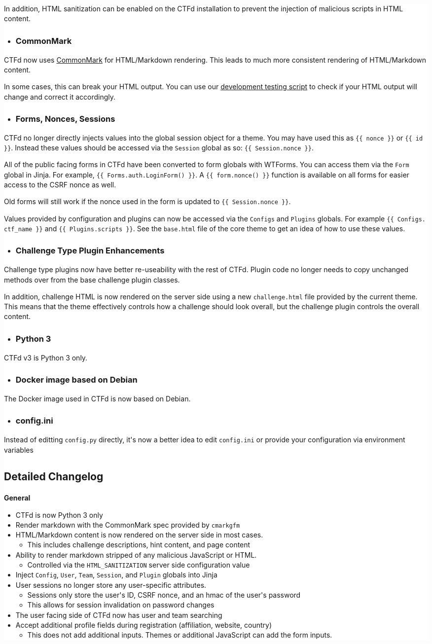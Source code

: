 In addition, HTML sanitization can be enabled on the CTFd installation to prevent the injection of malicious scripts in HTML content.

- ### CommonMark

CTFd now uses [CommonMark](https://commonmark.org/) for HTML/Markdown rendering. This leads to much more consistent rendering of HTML/Markdown content.

In some cases, this can break your HTML output. You can use our [development testing script](https://gist.github.com/ColdHeat/085c47359ab86c18864135a198cbe505) to check if your HTML output will change and correct it accordingly.

- ### Forms, Nonces, Sessions

CTFd no longer directly injects values into the global session object for a theme. You may have used this as `{{ nonce }}` or `{{ id }}`. Instead these values should be accessed via the `Session` global as so: `{{ Session.nonce }}`.

All of the public facing forms in CTFd have been converted to form globals with WTForms. You can access them via the `Form` global in Jinja. For example, `{{ Forms.auth.LoginForm() }}`. A `{{ form.nonce() }}` function is available on all forms for easier access to the CSRF nonce as well.

Old forms will still work if the nonce used in the form is updated to `{{ Session.nonce }}`.

Values provided by configuration and plugins can now be accessed via the `Configs` and `Plugins` globals. For example `{{ Configs.ctf_name }}` and `{{ Plugins.scripts }}`. See the `base.html` file of the core theme to get an idea of how to use these values.

- ### Challenge Type Plugin Enhancements

Challenge type plugins now have better re-useability with the rest of CTFd. Plugin code no longer needs to copy unchanged methods over from the base challenge plugin classes.

In addition, challenge HTML is now rendered on the server side using a new `challenge.html` file provided by the current theme. This means that the theme effectively controls how a challenge should look overall, but the challenge plugin controls the overall content.

- ### Python 3

CTFd v3 is Python 3 only.

- ### Docker image based on Debian

The Docker image used in CTFd is now based on Debian.

- ### config.ini

Instead of editting `config.py` directly, it's now a better idea to edit `config.ini` or provide your configuration via environment variables

## Detailed Changelog

**General**

- CTFd is now Python 3 only
- Render markdown with the CommonMark spec provided by `cmarkgfm`
- HTML/Markdown content is now rendered on the server side in most cases.
  - This includes challenge descriptions, hint content, and page content
- Ability to render markdown stripped of any malicious JavaScript or HTML.
  - Controlled via the `HTML_SANITIZATION` server side configuration value
- Inject `Config`, `User`, `Team`, `Session`, and `Plugin` globals into Jinja
- User sessions no longer store any user-specific attributes.
  - Sessions only store the user's ID, CSRF nonce, and an hmac of the user's password
  - This allows for session invalidation on password changes
- The user facing side of CTFd now has user and team searching
- Accept additional profile fields during registration (affiliation, website, country)
  - This does not add additional inputs. Themes or additional JavaScript can add the form inputs.
